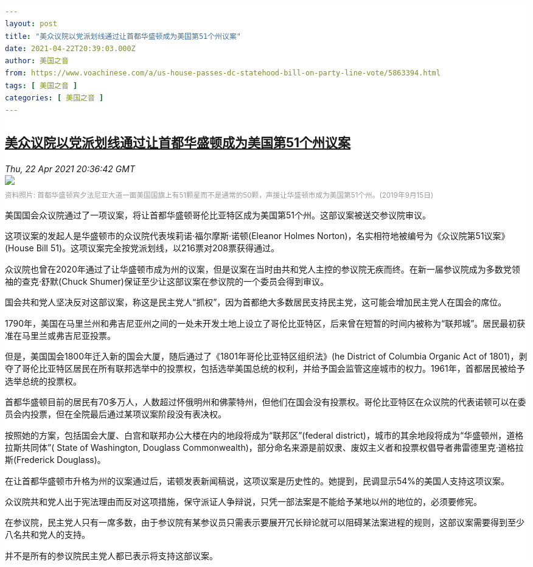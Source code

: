 ```yaml
---
layout: post
title: "美众议院以党派划线通过让首都华盛顿成为美国第51个州议案"
date: 2021-04-22T20:39:03.000Z
author: 美国之音
from: https://www.voachinese.com/a/us-house-passes-dc-statehood-bill-on-party-line-vote/5863394.html
tags: [ 美国之音 ]
categories: [ 美国之音 ]
---
```


[美众议院以党派划线通过让首都华盛顿成为美国第51个州议案](https://www.voachinese.com/a/us-house-passes-dc-statehood-bill-on-party-line-vote/5863394.html)
------

<div>
<div><i>Thu, 22 Apr 2021 20:36:42 GMT</i></div><img src="https://images.weserv.nl?url=gdb.voanews.com/0895fd3c-388a-4f15-b293-3cde4f010332_r1_s_w900.jpg" width="100%"><div><small style="color: #999;">资料照片: 首都华盛顿宾夕法尼亚大道一面美国国旗上有51颗星而不是通常的50颗，声援让华盛顿市成为美国第51个州。(2019年9月15日)</small></div><p>美国国会众议院通过了一项议案，将让首都华盛顿哥伦比亚特区成为美国第51个州。这部议案被送交参议院审议。</p><p>这项议案的发起人是华盛顿市的众议院代表埃莉诺·福尔摩斯·诺顿(Eleanor Holmes Norton)，名实相符地被编号为《众议院第51议案》(House Bill 51)。这项议案完全按党派划线，以216票对208票获得通过。</p><p>众议院也曾在2020年通过了让华盛顿市成为州的议案，但是议案在当时由共和党人主控的参议院无疾而终。在新一届参议院成为多数党领袖的查克·舒默(Chuck Shumer)保证至少让这部议案在参议院的一个委员会得到审议。</p><p>国会共和党人坚决反对这部议案，称这是民主党人“抓权”，因为首都绝大多数居民支持民主党，这可能会增加民主党人在国会的席位。</p><p>1790年，美国在马里兰州和弗吉尼亚州之间的一处未开发土地上设立了哥伦比亚特区，后来曾在短暂的时间内被称为“联邦城”。居民最初获准在马里兰或弗吉尼亚投票。</p><p>但是，美国国会1800年迁入新的国会大厦，随后通过了《1801年哥伦比亚特区组织法》(he District of Columbia Organic Act of 1801)，剥夺了哥伦比亚特区居民在所有联邦选举中的投票权，包括选举美国总统的权利，并给予国会监管这座城市的权力。1961年，首都居民被给予选举总统的投票权。</p><p>首都华盛顿目前的居民有70多万人，人数超过怀俄明州和佛蒙特州，但他们在国会没有投票权。哥伦比亚特区在众议院的代表诺顿可以在委员会内投票，但在全院最后通过某项议案阶段没有表决权。</p><p>按照她的方案，包括国会大厦、白宫和联邦办公大楼在内的地段将成为“联邦区”(federal district)，城市的其余地段将成为“华盛顿州，道格拉斯共同体”( State of Washington, Douglass Commonwealth)，部分命名来源是前奴隶、废奴主义者和投票权倡导者弗雷德里克·道格拉斯(Frederick Douglass)。</p><p>在让首都华盛顿市升格为州的议案通过后，诺顿发表新闻稿说，这项议案是历史性的。她提到，民调显示54%的美国人支持这项议案。</p><p>众议院共和党人出于宪法理由而反对这项措施，保守派证人争辩说，只凭一部法案是不能给予某地以州的地位的，必须要修宪。</p><p>在参议院，民主党人只有一席多数，由于参议院有某参议员只需表示要展开冗长辩论就可以阻碍某法案进程的规则，这部议案需要得到至少八名共和党人的支持。</p><p>并不是所有的参议院民主党人都已表示将支持这部议案。</p>
</div>
